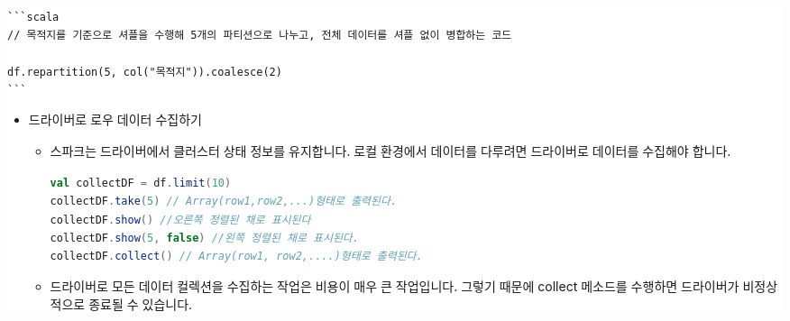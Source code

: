     ```scala
    // 목적지를 기준으로 셔플을 수행해 5개의 파티션으로 나누고, 전체 데이터를 셔플 없이 병합하는 코드
    
    df.repartition(5, col("목적지")).coalesce(2)
    ```

- 드라이버로 로우 데이터 수집하기

  - 스파크는 드라이버에서 클러스터 상태 정보를 유지합니다. 로컬 환경에서 데이터를 다루려면 드라이버로 데이터를 수집해야 합니다.

    ```scala
    val collectDF = df.limit(10)
    collectDF.take(5) // Array(row1,row2,...)형태로 출력된다.
    collectDF.show() //오른쪽 정렬된 채로 표시된다
    collectDF.show(5, false) //왼쪽 정렬된 채로 표시된다.
    collectDF.collect() // Array(row1, row2,....)형태로 출력된다.
    ```

  - 드라이버로 모든 데이터 컬렉션을 수집하는 작업은 비용이 매우 큰 작업입니다. 그렇기 때문에 collect 메소드를 수행하면 드라이버가 비정상적으로 종료될 수 있습니다. 


